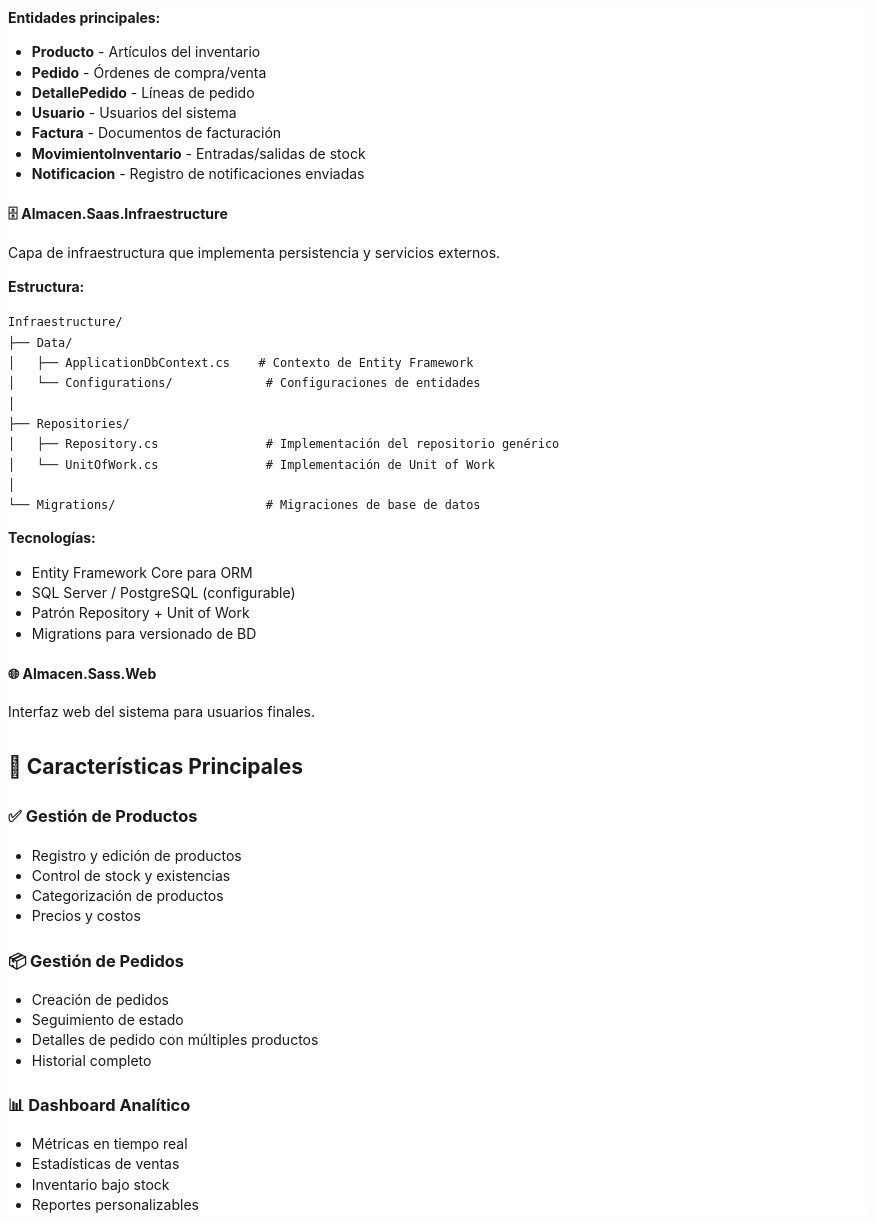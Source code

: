 **Entidades principales:**
- **Producto** - Artículos del inventario
- **Pedido** - Órdenes de compra/venta
- **DetallePedido** - Líneas de pedido
- **Usuario** - Usuarios del sistema
- **Factura** - Documentos de facturación
- **MovimientoInventario** - Entradas/salidas de stock
- **Notificacion** - Registro de notificaciones enviadas

#### 🗄️ **Almacen.Saas.Infraestructure**
Capa de infraestructura que implementa persistencia y servicios externos.

**Estructura:**
```
Infraestructure/
├── Data/
│   ├── ApplicationDbContext.cs    # Contexto de Entity Framework
│   └── Configurations/             # Configuraciones de entidades
│
├── Repositories/
│   ├── Repository.cs               # Implementación del repositorio genérico
│   └── UnitOfWork.cs               # Implementación de Unit of Work
│
└── Migrations/                     # Migraciones de base de datos
```

**Tecnologías:**
- Entity Framework Core para ORM
- SQL Server / PostgreSQL (configurable)
- Patrón Repository + Unit of Work
- Migrations para versionado de BD

#### 🌐 **Almacen.Sass.Web**
Interfaz web del sistema para usuarios finales.

## 🚀 Características Principales

### ✅ Gestión de Productos
- Registro y edición de productos
- Control de stock y existencias
- Categorización de productos
- Precios y costos

### 📦 Gestión de Pedidos
- Creación de pedidos
- Seguimiento de estado
- Detalles de pedido con múltiples productos
- Historial completo

### 📊 Dashboard Analítico
- Métricas en tiempo real
- Estadísticas de ventas
- Inventario bajo stock
- Reportes personalizables
